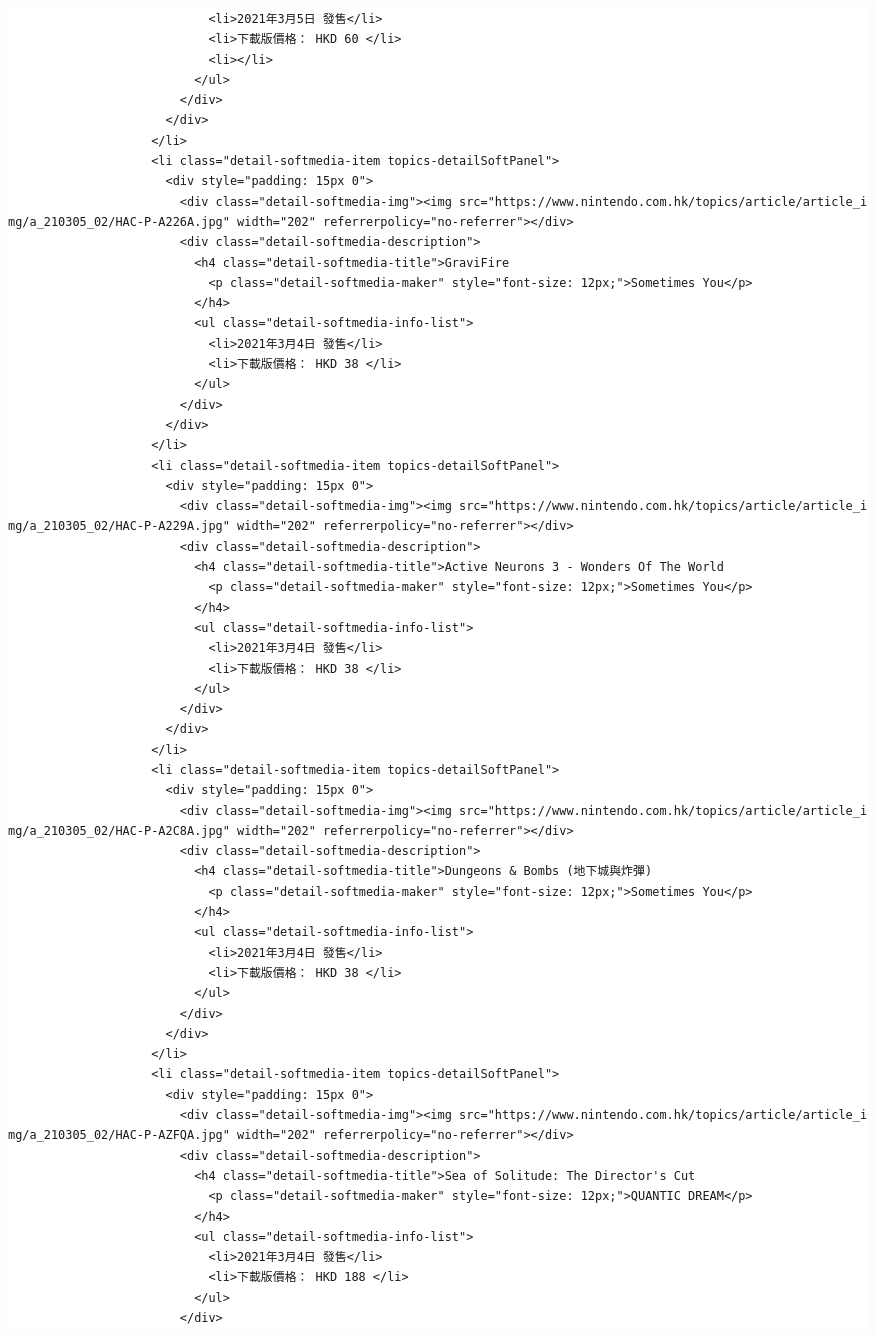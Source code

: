                                 <li>2021年3月5日 發售</li>
                                <li>下載版價格： HKD 60 </li>
                                <li></li>
                              </ul>
                            </div>
                          </div>
                        </li>
                        <li class="detail-softmedia-item topics-detailSoftPanel">
                          <div style="padding: 15px 0">
                            <div class="detail-softmedia-img"><img src="https://www.nintendo.com.hk/topics/article/article_img/a_210305_02/HAC-P-A226A.jpg" width="202" referrerpolicy="no-referrer"></div>
                            <div class="detail-softmedia-description">
                              <h4 class="detail-softmedia-title">GraviFire
                                <p class="detail-softmedia-maker" style="font-size: 12px;">Sometimes You</p>
                              </h4>
                              <ul class="detail-softmedia-info-list">
                                <li>2021年3月4日 發售</li>
                                <li>下載版價格： HKD 38 </li>
                              </ul>
                            </div>
                          </div>
                        </li>
                        <li class="detail-softmedia-item topics-detailSoftPanel">
                          <div style="padding: 15px 0">
                            <div class="detail-softmedia-img"><img src="https://www.nintendo.com.hk/topics/article/article_img/a_210305_02/HAC-P-A229A.jpg" width="202" referrerpolicy="no-referrer"></div>
                            <div class="detail-softmedia-description">
                              <h4 class="detail-softmedia-title">Active Neurons 3 - Wonders Of The World
                                <p class="detail-softmedia-maker" style="font-size: 12px;">Sometimes You</p>
                              </h4>
                              <ul class="detail-softmedia-info-list">
                                <li>2021年3月4日 發售</li>
                                <li>下載版價格： HKD 38 </li>
                              </ul>
                            </div>
                          </div>
                        </li>
                        <li class="detail-softmedia-item topics-detailSoftPanel">
                          <div style="padding: 15px 0">
                            <div class="detail-softmedia-img"><img src="https://www.nintendo.com.hk/topics/article/article_img/a_210305_02/HAC-P-A2C8A.jpg" width="202" referrerpolicy="no-referrer"></div>
                            <div class="detail-softmedia-description">
                              <h4 class="detail-softmedia-title">Dungeons & Bombs (地下城與炸彈)
                                <p class="detail-softmedia-maker" style="font-size: 12px;">Sometimes You</p>
                              </h4>
                              <ul class="detail-softmedia-info-list">
                                <li>2021年3月4日 發售</li>
                                <li>下載版價格： HKD 38 </li>
                              </ul>
                            </div>
                          </div>
                        </li>
                        <li class="detail-softmedia-item topics-detailSoftPanel">
                          <div style="padding: 15px 0">
                            <div class="detail-softmedia-img"><img src="https://www.nintendo.com.hk/topics/article/article_img/a_210305_02/HAC-P-AZFQA.jpg" width="202" referrerpolicy="no-referrer"></div>
                            <div class="detail-softmedia-description">
                              <h4 class="detail-softmedia-title">Sea of Solitude: The Director's Cut
                                <p class="detail-softmedia-maker" style="font-size: 12px;">QUANTIC DREAM</p>
                              </h4>
                              <ul class="detail-softmedia-info-list">
                                <li>2021年3月4日 發售</li>
                                <li>下載版價格： HKD 188 </li>
                              </ul>
                            </div>